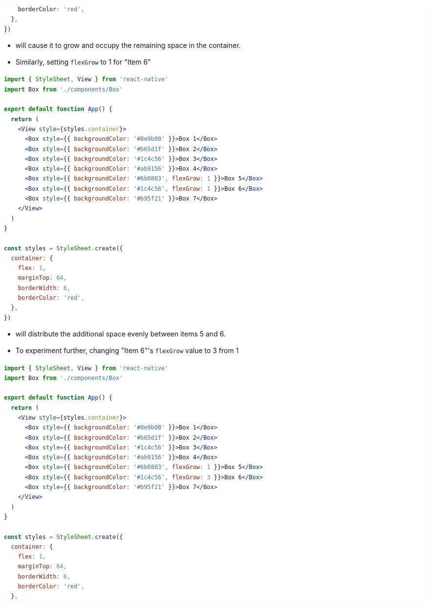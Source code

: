 ```jsx
    borderColor: 'red',
  },
})
```

- will cause it to grow and occupy the remaining space in the container.

- Similarly, setting `flexGrow` to 1 for "Item 6"

```jsx
import { StyleSheet, View } from 'react-native'
import Box from './components/Box'

export default function App() {
  return (
    <View style={styles.container}>
      <Box style={{ backgroundColor: '#8e9b00' }}>Box 1</Box>
      <Box style={{ backgroundColor: '#b65d1f' }}>Box 2</Box>
      <Box style={{ backgroundColor: '#1c4c56' }}>Box 3</Box>
      <Box style={{ backgroundColor: '#ab9156' }}>Box 4</Box>
      <Box style={{ backgroundColor: '#6b0803', flexGrow: 1 }}>Box 5</Box>
      <Box style={{ backgroundColor: '#1c4c56', flexGrow: 1 }}>Box 6</Box>
      <Box style={{ backgroundColor: '#b95f21' }}>Box 7</Box>
    </View>
  )
}

const styles = StyleSheet.create({
  container: {
    flex: 1,
    marginTop: 64,
    borderWidth: 6,
    borderColor: 'red',
  },
})
```

- will distribute the additional space evenly between items 5 and 6.

- To experiment further, changing "Item 6"'s `flexGrow` value to 3 from 1

```jsx
import { StyleSheet, View } from 'react-native'
import Box from './components/Box'

export default function App() {
  return (
    <View style={styles.container}>
      <Box style={{ backgroundColor: '#8e9b00' }}>Box 1</Box>
      <Box style={{ backgroundColor: '#b65d1f' }}>Box 2</Box>
      <Box style={{ backgroundColor: '#1c4c56' }}>Box 3</Box>
      <Box style={{ backgroundColor: '#ab9156' }}>Box 4</Box>
      <Box style={{ backgroundColor: '#6b0803', flexGrow: 1 }}>Box 5</Box>
      <Box style={{ backgroundColor: '#1c4c56', flexGrow: 3 }}>Box 6</Box>
      <Box style={{ backgroundColor: '#b95f21' }}>Box 7</Box>
    </View>
  )
}

const styles = StyleSheet.create({
  container: {
    flex: 1,
    marginTop: 64,
    borderWidth: 6,
    borderColor: 'red',
  },
```